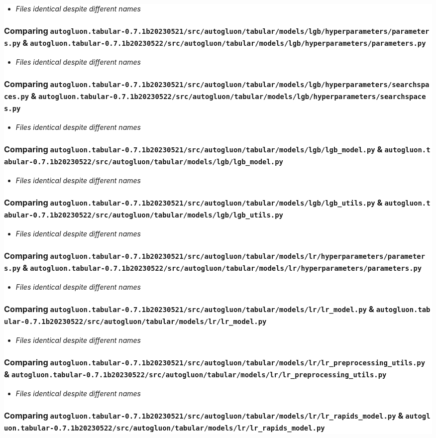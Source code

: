  * *Files identical despite different names*

### Comparing `autogluon.tabular-0.7.1b20230521/src/autogluon/tabular/models/lgb/hyperparameters/parameters.py` & `autogluon.tabular-0.7.1b20230522/src/autogluon/tabular/models/lgb/hyperparameters/parameters.py`

 * *Files identical despite different names*

### Comparing `autogluon.tabular-0.7.1b20230521/src/autogluon/tabular/models/lgb/hyperparameters/searchspaces.py` & `autogluon.tabular-0.7.1b20230522/src/autogluon/tabular/models/lgb/hyperparameters/searchspaces.py`

 * *Files identical despite different names*

### Comparing `autogluon.tabular-0.7.1b20230521/src/autogluon/tabular/models/lgb/lgb_model.py` & `autogluon.tabular-0.7.1b20230522/src/autogluon/tabular/models/lgb/lgb_model.py`

 * *Files identical despite different names*

### Comparing `autogluon.tabular-0.7.1b20230521/src/autogluon/tabular/models/lgb/lgb_utils.py` & `autogluon.tabular-0.7.1b20230522/src/autogluon/tabular/models/lgb/lgb_utils.py`

 * *Files identical despite different names*

### Comparing `autogluon.tabular-0.7.1b20230521/src/autogluon/tabular/models/lr/hyperparameters/parameters.py` & `autogluon.tabular-0.7.1b20230522/src/autogluon/tabular/models/lr/hyperparameters/parameters.py`

 * *Files identical despite different names*

### Comparing `autogluon.tabular-0.7.1b20230521/src/autogluon/tabular/models/lr/lr_model.py` & `autogluon.tabular-0.7.1b20230522/src/autogluon/tabular/models/lr/lr_model.py`

 * *Files identical despite different names*

### Comparing `autogluon.tabular-0.7.1b20230521/src/autogluon/tabular/models/lr/lr_preprocessing_utils.py` & `autogluon.tabular-0.7.1b20230522/src/autogluon/tabular/models/lr/lr_preprocessing_utils.py`

 * *Files identical despite different names*

### Comparing `autogluon.tabular-0.7.1b20230521/src/autogluon/tabular/models/lr/lr_rapids_model.py` & `autogluon.tabular-0.7.1b20230522/src/autogluon/tabular/models/lr/lr_rapids_model.py`
